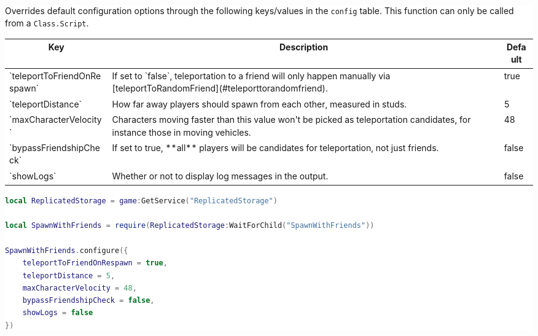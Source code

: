 Overrides default configuration options through the following keys/values in the `config` table. This function can only be called from a `Class.Script`.

<table>
<thead>
	<tr>
		<th>Key</th>
		<th>Description</th>
		<th>Default</th>
	</tr>
</thead>
<tbody>
	<tr>
		<td>`teleportToFriendOnRespawn`</td>
		<td>If set to `false`, teleportation to a friend will only happen manually via [teleportToRandomFriend](#teleporttorandomfriend).</td>
		<td>true</td>
	</tr>
	<tr>
		<td>`teleportDistance`</td>
		<td>How far away players should spawn from each other, measured in studs.</td>
		<td>5</td>
	</tr>
	<tr>
		<td>`maxCharacterVelocity`</td>
		<td>Characters moving faster than this value won't be picked as teleportation candidates, for instance those in moving vehicles.</td>
		<td>48</td>
	</tr>
	<tr>
		<td>`bypassFriendshipCheck`</td>
		<td>If set to true, **all** players will be candidates for teleportation, not just friends.</td>
		<td>false</td>
	</tr>
	<tr>
		<td>`showLogs`</td>
		<td>Whether or not to display log messages in the output.</td>
		<td>false</td>
	</tr>
</tbody>
</table>

```lua title='Script' highlight='5-11'
local ReplicatedStorage = game:GetService("ReplicatedStorage")

local SpawnWithFriends = require(ReplicatedStorage:WaitForChild("SpawnWithFriends"))

SpawnWithFriends.configure({
	teleportToFriendOnRespawn = true,
	teleportDistance = 5,
	maxCharacterVelocity = 48,
	bypassFriendshipCheck = false,
	showLogs = false
})
```
